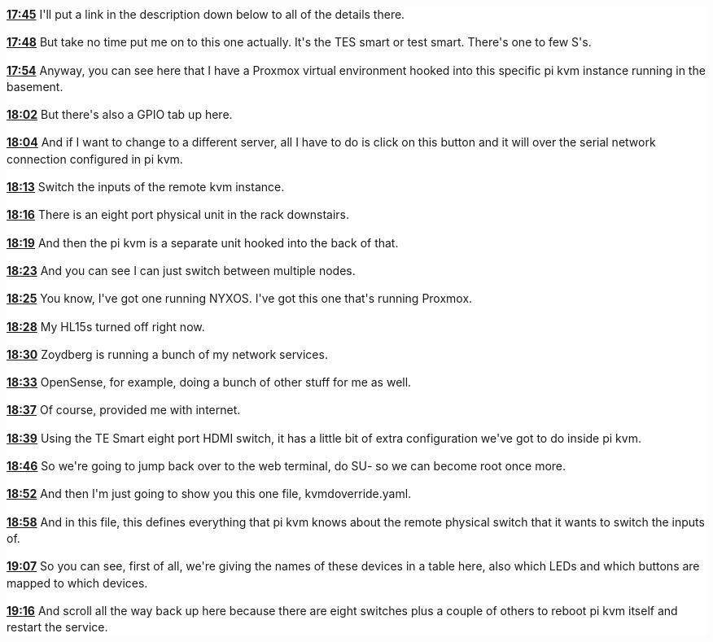 **[17:45](https://youtube.com/watch?v=Btqw56DFhro&t=1065s)** I'll put a link in the description down below to all of the details there.

**[17:48](https://youtube.com/watch?v=Btqw56DFhro&t=1068s)** But take no time put me on to this one actually. It's the TES smart or test smart. There's one to few S's.

**[17:54](https://youtube.com/watch?v=Btqw56DFhro&t=1074s)** Anyway, you can see here that I have a Proxmox virtual environment hooked into this specific pi kvm instance running in the basement.

**[18:02](https://youtube.com/watch?v=Btqw56DFhro&t=1082s)** But there's also a GPIO tab up here.

**[18:04](https://youtube.com/watch?v=Btqw56DFhro&t=1084s)** And if I want to change to a different server, all I have to do is click on this button and it will over the serial network connection configured in pi kvm.

**[18:13](https://youtube.com/watch?v=Btqw56DFhro&t=1093s)** Switch the inputs of the remote kvm instance.

**[18:16](https://youtube.com/watch?v=Btqw56DFhro&t=1096s)** There is an eight port physical unit in the rack downstairs.

**[18:19](https://youtube.com/watch?v=Btqw56DFhro&t=1099s)** And then the pi kvm is a separate unit hooked into the back of that.

**[18:23](https://youtube.com/watch?v=Btqw56DFhro&t=1103s)** And you can see I can just switch between multiple nodes.

**[18:25](https://youtube.com/watch?v=Btqw56DFhro&t=1105s)** You know, I've got one running NYXOS. I've got this one that's running Proxmox.

**[18:28](https://youtube.com/watch?v=Btqw56DFhro&t=1108s)** My HL15s turned off right now.

**[18:30](https://youtube.com/watch?v=Btqw56DFhro&t=1110s)** Zoydberg is running a bunch of my network services.

**[18:33](https://youtube.com/watch?v=Btqw56DFhro&t=1113s)** OpenSense, for example, doing a bunch of other stuff for me as well.

**[18:37](https://youtube.com/watch?v=Btqw56DFhro&t=1117s)** Of course, provided me with internet.

**[18:39](https://youtube.com/watch?v=Btqw56DFhro&t=1119s)** Using the TE Smart eight port HDMI switch, it has a little bit of extra configuration we've got to do inside pi kvm.

**[18:46](https://youtube.com/watch?v=Btqw56DFhro&t=1126s)** So we're going to jump back over to the web terminal, do SU- so we can become root once more.

**[18:52](https://youtube.com/watch?v=Btqw56DFhro&t=1132s)** And then I'm just going to show you this one file, kvmdoverride.yaml.

**[18:58](https://youtube.com/watch?v=Btqw56DFhro&t=1138s)** And in this file, this defines everything that pi kvm knows about the remote physical switch that it wants to switch the inputs of.

**[19:07](https://youtube.com/watch?v=Btqw56DFhro&t=1147s)** So you can see, first of all, we're giving the names of these devices in a table here, also which LEDs and which buttons are mapped to which devices.

**[19:16](https://youtube.com/watch?v=Btqw56DFhro&t=1156s)** And scroll all the way back up here because there are eight switches plus a couple of others to reboot pi kvm itself and restart the service.
